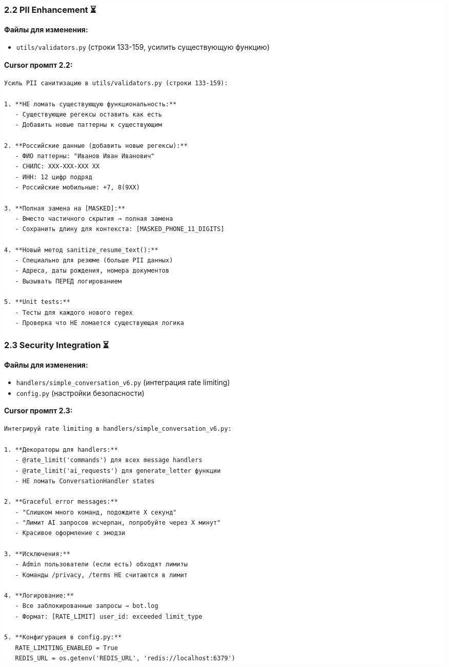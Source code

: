 ### **2.2 PII Enhancement** ⏳
**Файлы для изменения:**
- `utils/validators.py` (строки 133-159, усилить существующую функцию)

**Cursor промпт 2.2:**
```
Усиль PII санитизацию в utils/validators.py (строки 133-159):

1. **НЕ ломать существующую функциональность:**
   - Существующие регексы оставить как есть
   - Добавить новые паттерны к существующим

2. **Российские данные (добавить новые регексы):**
   - ФИО паттерны: "Иванов Иван Иванович"
   - СНИЛС: XXX-XXX-XXX XX
   - ИНН: 12 цифр подряд
   - Российские мобильные: +7, 8(9XX)

3. **Полная замена на [MASKED]:**
   - Вместо частичного скрытия → полная замена
   - Сохранить длину для контекста: [MASKED_PHONE_11_DIGITS]

4. **Новый метод sanitize_resume_text():**
   - Специально для резюме (больше PII данных)
   - Адреса, даты рождения, номера документов
   - Вызывать ПЕРЕД логированием

5. **Unit tests:**
   - Тесты для каждого нового regex
   - Проверка что НЕ ломается существующая логика
```

### **2.3 Security Integration** ⏳
**Файлы для изменения:**
- `handlers/simple_conversation_v6.py` (интеграция rate limiting)
- `config.py` (настройки безопасности)

**Cursor промпт 2.3:**
```
Интегрируй rate limiting в handlers/simple_conversation_v6.py:

1. **Декораторы для handlers:**
   - @rate_limit('commands') для всех message handlers
   - @rate_limit('ai_requests') для generate_letter функции
   - НЕ ломать ConversationHandler states

2. **Graceful error messages:**
   - "Слишком много команд, подождите X секунд"
   - "Лимит AI запросов исчерпан, попробуйте через X минут"
   - Красивое оформление с эмодзи

3. **Исключения:**
   - Admin пользователи (если есть) обходят лимиты
   - Команды /privacy, /terms НЕ считаются в лимит

4. **Логирование:**
   - Все заблокированные запросы → bot.log
   - Формат: [RATE_LIMIT] user_id: exceeded limit_type

5. **Конфигурация в config.py:**
   RATE_LIMITING_ENABLED = True
   REDIS_URL = os.getenv('REDIS_URL', 'redis://localhost:6379')
```

